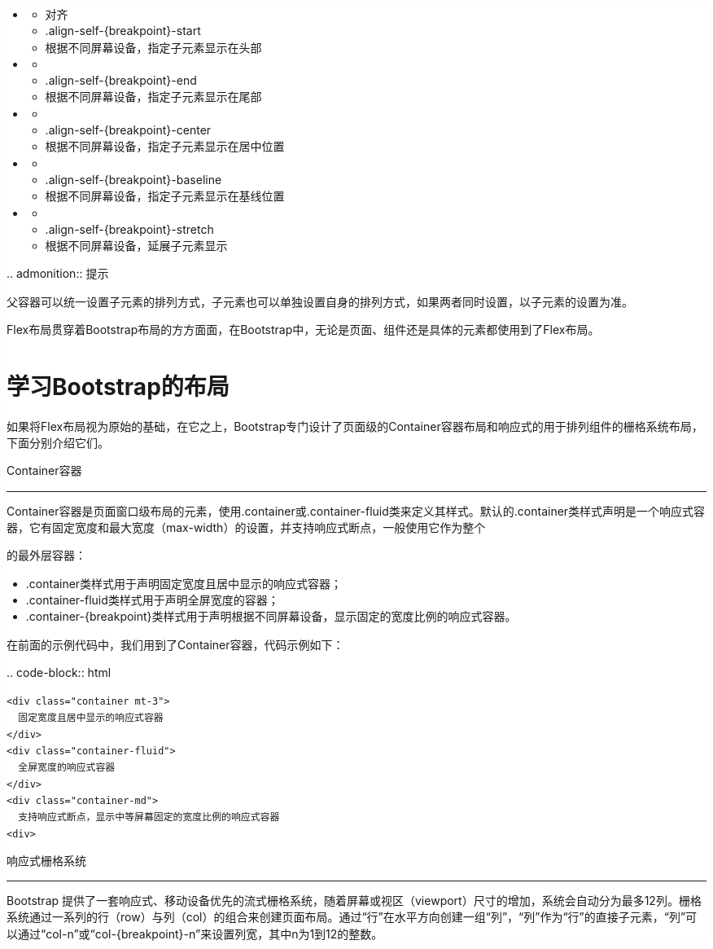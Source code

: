    * - 对齐
     - .align-self-{breakpoint}-start
     - 根据不同屏幕设备，指定子元素显示在头部
   * - 
     - .align-self-{breakpoint}-end
     - 根据不同屏幕设备，指定子元素显示在尾部
   * - 
     - .align-self-{breakpoint}-center
     - 根据不同屏幕设备，指定子元素显示在居中位置
   * - 
     - .align-self-{breakpoint}-baseline
     - 根据不同屏幕设备，指定子元素显示在基线位置
   * - 
     - .align-self-{breakpoint}-stretch
     - 根据不同屏幕设备，延展子元素显示



.. admonition:: 提示

  父容器可以统一设置子元素的排列方式，子元素也可以单独设置自身的排列方式，如果两者同时设置，以子元素的设置为准。


Flex布局贯穿着Bootstrap布局的方方面面，在Bootstrap中，无论是页面、组件还是具体的元素都使用到了Flex布局。


学习Bootstrap的布局
==========================
如果将Flex布局视为原始的基础，在它之上，Bootstrap专门设计了页面级的Container容器布局和响应式的用于排列组件的栅格系统布局，下面分别介绍它们。

Container容器
********************
Container容器是页面窗口级布局的元素，使用.container或.container-fluid类来定义其样式。默认的.container类样式声明是一个响应式容器，它有固定宽度和最大宽度（max-width）的设置，并支持响应式断点，一般使用它作为整个<div>的最外层容器：

* .container类样式用于声明固定宽度且居中显示的响应式容器；
* .container-fluid类样式用于声明全屏宽度的容器；
* .container-{breakpoint}类样式用于声明根据不同屏幕设备，显示固定的宽度比例的响应式容器。

在前面的示例代码中，我们用到了Container容器，代码示例如下：

 .. code-block:: html

    <div class="container mt-3">
      固定宽度且居中显示的响应式容器
    </div>
    <div class="container-fluid">
      全屏宽度的响应式容器
    </div>
    <div class="container-md">
      支持响应式断点，显示中等屏幕固定的宽度比例的响应式容器
    <div>



响应式栅格系统
********************
Bootstrap 提供了一套响应式、移动设备优先的流式栅格系统，随着屏幕或视区（viewport）尺寸的增加，系统会自动分为最多12列。栅格系统通过一系列的行（row）与列（col）的组合来创建页面布局。通过“行”在水平方向创建一组“列”，“列”作为“行”的直接子元素，“列”可以通过“col-n”或“col-{breakpoint}-n”来设置列宽，其中n为1到12的整数。
